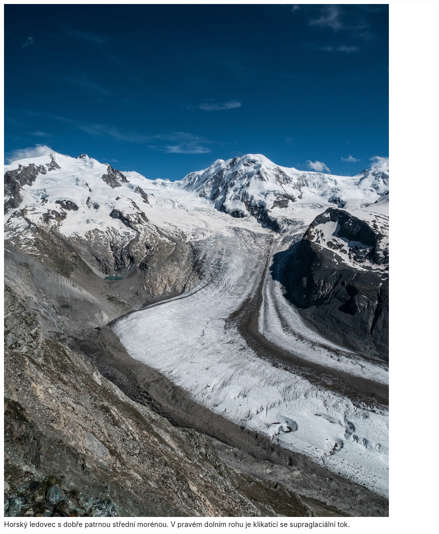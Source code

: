 <img src="/assets/obrazky/glac/ledovec_svyc.jpg">
<figcaption>
Horský ledovec s dobře patrnou střední morénou. V pravém
dolním rohu je klikatící se supraglaciální tok.
</figcaption>
</figure>

